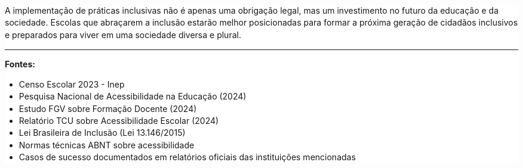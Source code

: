 A implementação de práticas inclusivas não é apenas uma obrigação legal, mas um investimento no futuro da educação e da sociedade. Escolas que abraçarem a inclusão estarão melhor posicionadas para formar a próxima geração de cidadãos inclusivos e preparados para viver em uma sociedade diversa e plural.

---

**Fontes:**
- Censo Escolar 2023 - Inep
- Pesquisa Nacional de Acessibilidade na Educação (2024)
- Estudo FGV sobre Formação Docente (2024)
- Relatório TCU sobre Acessibilidade Escolar (2024)
- Lei Brasileira de Inclusão (Lei 13.146/2015)
- Normas técnicas ABNT sobre acessibilidade
- Casos de sucesso documentados em relatórios oficiais das instituições mencionadas
